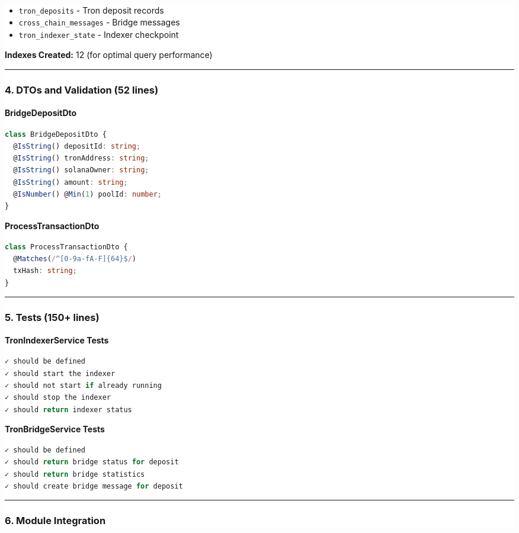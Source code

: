 - `tron_deposits` - Tron deposit records
- `cross_chain_messages` - Bridge messages
- `tron_indexer_state` - Indexer checkpoint

**Indexes Created:** 12 (for optimal query performance)

---

### 4. DTOs and Validation (52 lines)

**BridgeDepositDto**

```typescript
class BridgeDepositDto {
  @IsString() depositId: string;
  @IsString() tronAddress: string;
  @IsString() solanaOwner: string;
  @IsString() amount: string;
  @IsNumber() @Min(1) poolId: number;
}
```

**ProcessTransactionDto**

```typescript
class ProcessTransactionDto {
  @Matches(/^[0-9a-fA-F]{64}$/)
  txHash: string;
}
```

---

### 5. Tests (150+ lines)

**TronIndexerService Tests**

```typescript
✓ should be defined
✓ should start the indexer
✓ should not start if already running
✓ should stop the indexer
✓ should return indexer status
```

**TronBridgeService Tests**

```typescript
✓ should be defined
✓ should return bridge status for deposit
✓ should return bridge statistics
✓ should create bridge message for deposit
```

---

### 6. Module Integration
